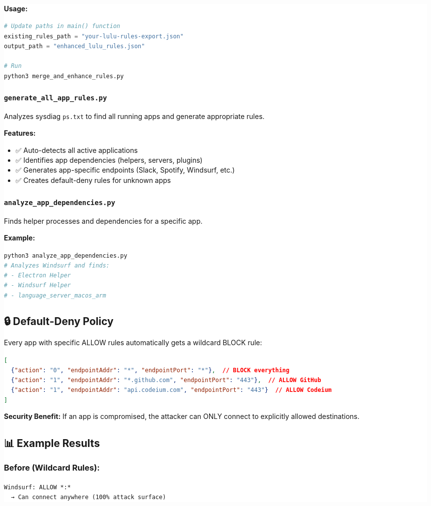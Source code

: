 **Usage:**
```python
# Update paths in main() function
existing_rules_path = "your-lulu-rules-export.json"
output_path = "enhanced_lulu_rules.json"

# Run
python3 merge_and_enhance_rules.py
```

### `generate_all_app_rules.py`
Analyzes sysdiag `ps.txt` to find all running apps and generate appropriate rules.

**Features:**
- ✅ Auto-detects all active applications
- ✅ Identifies app dependencies (helpers, servers, plugins)
- ✅ Generates app-specific endpoints (Slack, Spotify, Windsurf, etc.)
- ✅ Creates default-deny rules for unknown apps

### `analyze_app_dependencies.py`
Finds helper processes and dependencies for a specific app.

**Example:**
```bash
python3 analyze_app_dependencies.py
# Analyzes Windsurf and finds:
# - Electron Helper
# - Windsurf Helper  
# - language_server_macos_arm
```

## 🔒 Default-Deny Policy

Every app with specific ALLOW rules automatically gets a wildcard BLOCK rule:

```json
[
  {"action": "0", "endpointAddr": "*", "endpointPort": "*"},  // BLOCK everything
  {"action": "1", "endpointAddr": "*.github.com", "endpointPort": "443"},  // ALLOW GitHub
  {"action": "1", "endpointAddr": "api.codeium.com", "endpointPort": "443"}  // ALLOW Codeium
]
```

**Security Benefit:** If an app is compromised, the attacker can ONLY connect to explicitly allowed destinations.

## 📊 Example Results

### Before (Wildcard Rules):
```
Windsurf: ALLOW *:* 
  → Can connect anywhere (100% attack surface)
```
